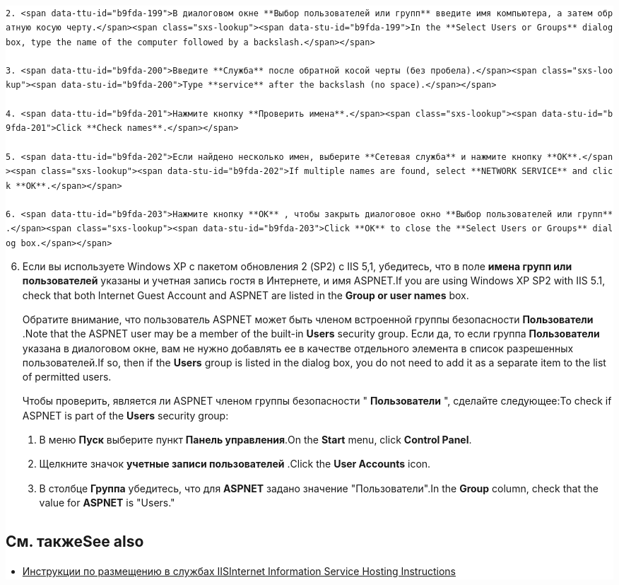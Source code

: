     2. <span data-ttu-id="b9fda-199">В диалоговом окне **Выбор пользователей или групп** введите имя компьютера, а затем обратную косую черту.</span><span class="sxs-lookup"><span data-stu-id="b9fda-199">In the **Select Users or Groups** dialog box, type the name of the computer followed by a backslash.</span></span>  
  
    3. <span data-ttu-id="b9fda-200">Введите **Служба** после обратной косой черты (без пробела).</span><span class="sxs-lookup"><span data-stu-id="b9fda-200">Type **service** after the backslash (no space).</span></span>  
  
    4. <span data-ttu-id="b9fda-201">Нажмите кнопку **Проверить имена**.</span><span class="sxs-lookup"><span data-stu-id="b9fda-201">Click **Check names**.</span></span>  
  
    5. <span data-ttu-id="b9fda-202">Если найдено несколько имен, выберите **Сетевая служба** и нажмите кнопку **ОК**.</span><span class="sxs-lookup"><span data-stu-id="b9fda-202">If multiple names are found, select **NETWORK SERVICE** and click **OK**.</span></span>  
  
    6. <span data-ttu-id="b9fda-203">Нажмите кнопку **ОК** , чтобы закрыть диалоговое окно **Выбор пользователей или групп** .</span><span class="sxs-lookup"><span data-stu-id="b9fda-203">Click **OK** to close the **Select Users or Groups** dialog box.</span></span>  
  
6. <span data-ttu-id="b9fda-204">Если вы используете Windows XP с пакетом обновления 2 (SP2) с IIS 5,1, убедитесь, что в поле **имена групп или пользователей** указаны и учетная запись гостя в Интернете, и имя ASPNET.</span><span class="sxs-lookup"><span data-stu-id="b9fda-204">If you are using Windows XP SP2 with IIS 5.1, check that both Internet Guest Account and ASPNET are listed in the **Group or user names** box.</span></span>  
  
     <span data-ttu-id="b9fda-205">Обратите внимание, что пользователь ASPNET может быть членом встроенной группы безопасности **Пользователи** .</span><span class="sxs-lookup"><span data-stu-id="b9fda-205">Note that the ASPNET user may be a member of the built-in **Users** security group.</span></span> <span data-ttu-id="b9fda-206">Если да, то если группа **Пользователи** указана в диалоговом окне, вам не нужно добавлять ее в качестве отдельного элемента в список разрешенных пользователей.</span><span class="sxs-lookup"><span data-stu-id="b9fda-206">If so, then if the **Users** group is listed in the dialog box, you do not need to add it as a separate item to the list of permitted users.</span></span>  
  
     <span data-ttu-id="b9fda-207">Чтобы проверить, является ли ASPNET членом группы безопасности " **Пользователи** ", сделайте следующее:</span><span class="sxs-lookup"><span data-stu-id="b9fda-207">To check if ASPNET is part of the **Users** security group:</span></span>  
  
    1. <span data-ttu-id="b9fda-208">В меню **Пуск** выберите пункт **Панель управления**.</span><span class="sxs-lookup"><span data-stu-id="b9fda-208">On the **Start** menu, click **Control Panel**.</span></span>  
  
    2. <span data-ttu-id="b9fda-209">Щелкните значок **учетные записи пользователей** .</span><span class="sxs-lookup"><span data-stu-id="b9fda-209">Click the **User Accounts** icon.</span></span>  
  
    3. <span data-ttu-id="b9fda-210">В столбце **Группа** убедитесь, что для **ASPNET** задано значение "Пользователи".</span><span class="sxs-lookup"><span data-stu-id="b9fda-210">In the **Group** column, check that the value for **ASPNET** is "Users."</span></span>  
  
## <a name="see-also"></a><span data-ttu-id="b9fda-211">См. также</span><span class="sxs-lookup"><span data-stu-id="b9fda-211">See also</span></span>

- [<span data-ttu-id="b9fda-212">Инструкции по размещению в службах IIS</span><span class="sxs-lookup"><span data-stu-id="b9fda-212">Internet Information Service Hosting Instructions</span></span>](internet-information-service-hosting-instructions.md)
